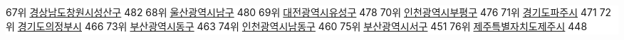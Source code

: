   <tr>
    <td>67위</td>
    <td><a href="/apt/경상남도창원시성산구{dong}">경상남도창원시성산구</a></td>
    <td>482</td>
  </tr>

  <tr>
    <td>68위</td>
    <td><a href="/apt/울산광역시남구{dong}">울산광역시남구</a></td>
    <td>480</td>
  </tr>

  <tr>
    <td>69위</td>
    <td><a href="/apt/대전광역시유성구{dong}">대전광역시유성구</a></td>
    <td>478</td>
  </tr>

  <tr>
    <td>70위</td>
    <td><a href="/apt/인천광역시부평구{dong}">인천광역시부평구</a></td>
    <td>476</td>
  </tr>

  <tr>
    <td>71위</td>
    <td><a href="/apt/경기도파주시{dong}">경기도파주시</a></td>
    <td>471</td>
  </tr>

  <tr>
    <td>72위</td>
    <td><a href="/apt/경기도의정부시{dong}">경기도의정부시</a></td>
    <td>466</td>
  </tr>

  <tr>
    <td>73위</td>
    <td><a href="/apt/부산광역시동구{dong}">부산광역시동구</a></td>
    <td>463</td>
  </tr>

  <tr>
    <td>74위</td>
    <td><a href="/apt/인천광역시남동구{dong}">인천광역시남동구</a></td>
    <td>460</td>
  </tr>

  <tr>
    <td>75위</td>
    <td><a href="/apt/부산광역시서구{dong}">부산광역시서구</a></td>
    <td>451</td>
  </tr>

  <tr>
    <td>76위</td>
    <td><a href="/apt/제주특별자치도제주시{dong}">제주특별자치도제주시</a></td>
    <td>448</td>
  </tr>
